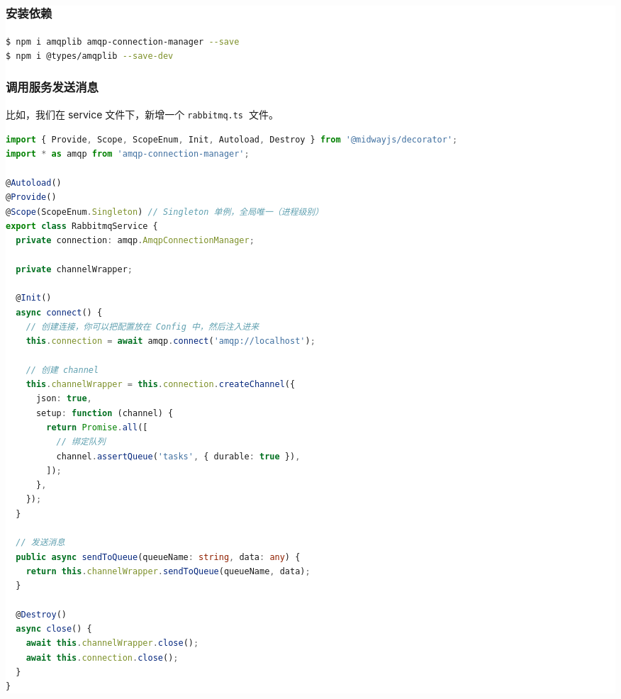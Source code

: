 ### 安装依赖

```bash
$ npm i amqplib amqp-connection-manager --save
$ npm i @types/amqplib --save-dev
```

### 调用服务发送消息

比如，我们在 service 文件下，新增一个 `rabbitmq.ts`  文件。

```typescript
import { Provide, Scope, ScopeEnum, Init, Autoload, Destroy } from '@midwayjs/decorator';
import * as amqp from 'amqp-connection-manager';

@Autoload()
@Provide()
@Scope(ScopeEnum.Singleton) // Singleton 单例，全局唯一（进程级别）
export class RabbitmqService {
  private connection: amqp.AmqpConnectionManager;

  private channelWrapper;

  @Init()
  async connect() {
    // 创建连接，你可以把配置放在 Config 中，然后注入进来
    this.connection = await amqp.connect('amqp://localhost');

    // 创建 channel
    this.channelWrapper = this.connection.createChannel({
      json: true,
      setup: function (channel) {
        return Promise.all([
          // 绑定队列
          channel.assertQueue('tasks', { durable: true }),
        ]);
      },
    });
  }

  // 发送消息
  public async sendToQueue(queueName: string, data: any) {
    return this.channelWrapper.sendToQueue(queueName, data);
  }

  @Destroy()
  async close() {
    await this.channelWrapper.close();
    await this.connection.close();
  }
}
```
